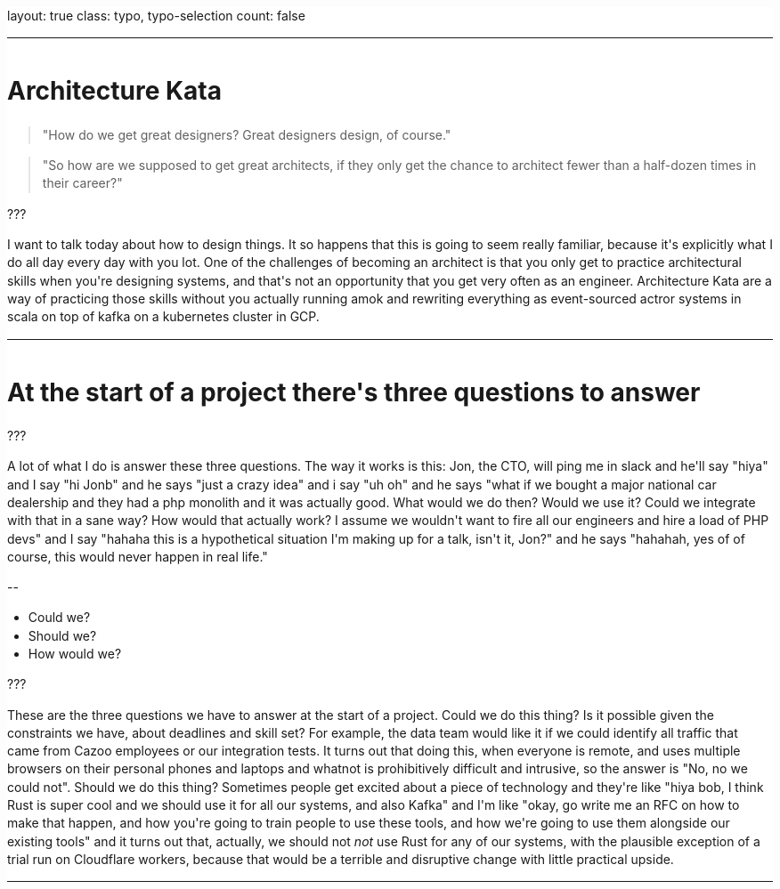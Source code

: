 layout: true
class: typo, typo-selection
count: false

---

# Architecture Kata

>   "How do we get great designers?
>  Great designers design,
>  of course."


>  "So how are we supposed to get great architects, if
>  they only get the chance  to architect fewer than
>  a half-dozen times in their career?"



???

I want to talk today about how to design things. It so happens that this is going to seem really familiar, because it's explicitly what I do all day every day with you lot. One of the challenges of becoming an architect is that you only get to practice architectural skills when you're designing systems, and that's not an opportunity that you get very often as an engineer. Architecture Kata are a way of practicing those skills without you actually running amok and rewriting everything as event-sourced actror systems in scala on top of kafka on a kubernetes cluster in GCP.

---

# At the start of a project there's three questions to answer

???

A lot of what I do is answer these three questions. The way it works is this: Jon, the CTO, will ping me in slack and he'll say "hiya" and I say "hi Jonb" and he says "just a crazy idea" and i say "uh oh" and he says "what if we bought a major national car dealership and they had a php monolith and it was actually good. What would we do then? Would we use it? Could we integrate with that in a sane way? How would that actually work? I assume we wouldn't want to fire all our engineers and hire a load of PHP devs" and I say "hahaha this is a hypothetical situation I'm making up for a talk, isn't it, Jon?" and he says "hahahah, yes of of course, this would never happen in real life."

--

* Could we?
* Should we?
* How would we?

???

These are the three questions we have to answer at the start of a project. Could we do this thing? Is it possible given the constraints we have, about deadlines and skill set? For example, the data team would like it if we could identify all traffic that came from Cazoo employees or our integration tests. It turns out that doing this, when everyone is remote, and uses multiple browsers on their personal phones and laptops and whatnot is prohibitively difficult and intrusive, so the answer is "No, no we could not". Should we do this thing? Sometimes people get excited about a piece of technology and they're like "hiya bob, I think Rust is super cool and we should use it for all our systems, and also Kafka" and I'm like "okay, go write me an RFC on how to make that happen, and how you're going to train people to use these tools, and how we're going to use them alongside our existing tools" and it turns out that, actually, we should not _not_ use Rust for any of our systems, with the plausible exception of a trial run on Cloudflare workers, because that would be a terrible and disruptive change with little practical upside.

---